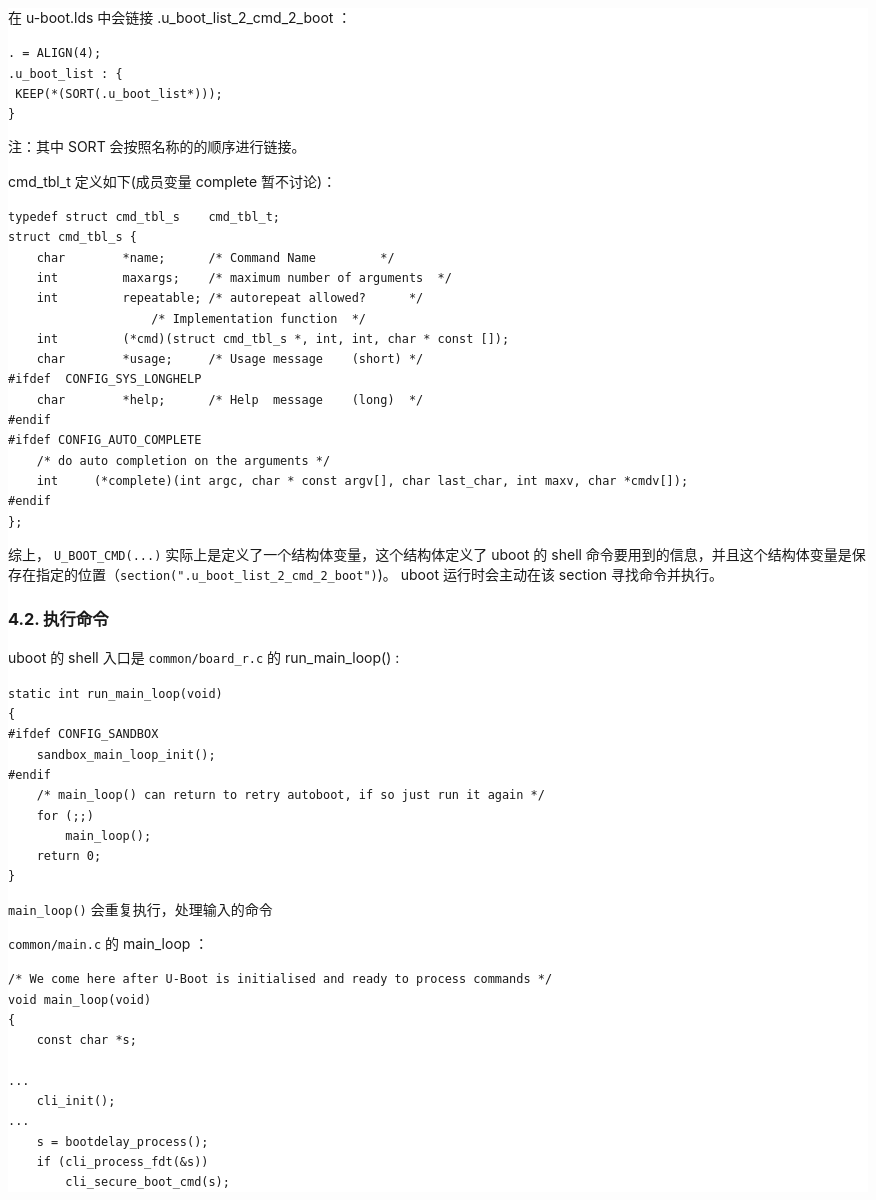 在 u-boot.lds 中会链接 .u_boot_list_2_cmd_2_boot ：

```
. = ALIGN(4);
.u_boot_list : {
 KEEP(*(SORT(.u_boot_list*)));
}
```

注：其中 SORT 会按照名称的的顺序进行链接。

cmd_tbl_t 定义如下(成员变量 complete 暂不讨论)：

```
typedef struct cmd_tbl_s    cmd_tbl_t;
struct cmd_tbl_s {
    char        *name;      /* Command Name         */
    int         maxargs;    /* maximum number of arguments  */
    int         repeatable; /* autorepeat allowed?      */
                    /* Implementation function  */
    int         (*cmd)(struct cmd_tbl_s *, int, int, char * const []);
    char        *usage;     /* Usage message    (short) */
#ifdef  CONFIG_SYS_LONGHELP
    char        *help;      /* Help  message    (long)  */
#endif
#ifdef CONFIG_AUTO_COMPLETE
    /* do auto completion on the arguments */
    int     (*complete)(int argc, char * const argv[], char last_char, int maxv, char *cmdv[]);
#endif
};
```

综上，  `U_BOOT_CMD(...)` 实际上是定义了一个结构体变量，这个结构体定义了 uboot 的 shell 命令要用到的信息，并且这个结构体变量是保存在指定的位置（`section(".u_boot_list_2_cmd_2_boot")`)。 uboot 运行时会主动在该 section 寻找命令并执行。


### 4.2. 执行命令

uboot 的 shell 入口是 `common/board_r.c` 的 run_main_loop() :

```
static int run_main_loop(void)
{
#ifdef CONFIG_SANDBOX
    sandbox_main_loop_init();
#endif
    /* main_loop() can return to retry autoboot, if so just run it again */
    for (;;)
        main_loop();
    return 0;
}
```

`main_loop()` 会重复执行，处理输入的命令

`common/main.c` 的 main_loop ：
```
/* We come here after U-Boot is initialised and ready to process commands */
void main_loop(void)
{
    const char *s;

...
    cli_init();
...
    s = bootdelay_process();
    if (cli_process_fdt(&s))
        cli_secure_boot_cmd(s);

```